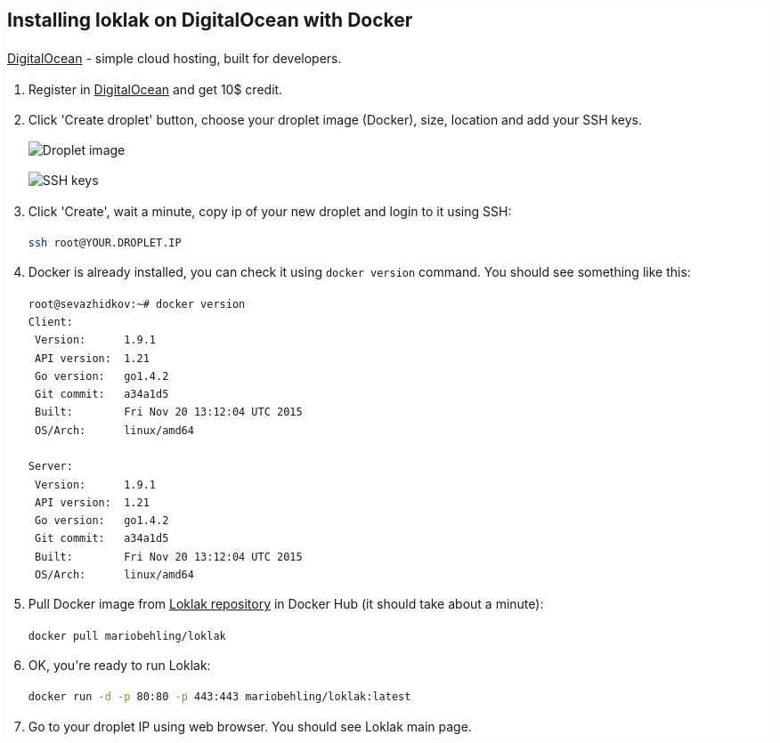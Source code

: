 ## Installing loklak on DigitalOcean with Docker

[DigitalOcean](https://www.digitalocean.com) - simple cloud hosting, built for developers.

1. Register in [DigitalOcean](https://www.digitalocean.com) and get 10$ credit.

2. Click 'Create droplet' button, choose your droplet image (Docker), size, location and add your SSH keys.

   ![Droplet image](http://i.imgur.com/wXXvg7W.png)

   ![SSH keys](http://i.imgur.com/egW1HsV.png)

3. Click 'Create', wait a minute, copy ip of your new droplet and login to it using SSH: 
   ```bash
   ssh root@YOUR.DROPLET.IP
   ```

4. Docker is already installed, you can check it using ```docker version``` command. You should see something like this:
   ```
   root@sevazhidkov:~# docker version
   Client:
    Version:      1.9.1
    API version:  1.21
    Go version:   go1.4.2
    Git commit:   a34a1d5
    Built:        Fri Nov 20 13:12:04 UTC 2015
    OS/Arch:      linux/amd64
   
   Server:
    Version:      1.9.1
    API version:  1.21
    Go version:   go1.4.2
    Git commit:   a34a1d5
    Built:        Fri Nov 20 13:12:04 UTC 2015
    OS/Arch:      linux/amd64
   ```
5. Pull Docker image from [Loklak repository](https://hub.docker.com/r/mariobehling/loklak/) in Docker Hub (it should take about a minute):
   ```bash
   docker pull mariobehling/loklak
   ```

6. OK, you're ready to run Loklak:
   ```bash
   docker run -d -p 80:80 -p 443:443 mariobehling/loklak:latest
   ```

7. Go to your droplet IP using web browser. You should see Loklak main page.
